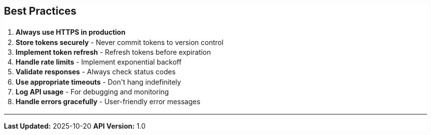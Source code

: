 ## Best Practices

1. **Always use HTTPS in production**
2. **Store tokens securely** - Never commit tokens to version control
3. **Implement token refresh** - Refresh tokens before expiration
4. **Handle rate limits** - Implement exponential backoff
5. **Validate responses** - Always check status codes
6. **Use appropriate timeouts** - Don't hang indefinitely
7. **Log API usage** - For debugging and monitoring
8. **Handle errors gracefully** - User-friendly error messages

---

**Last Updated:** 2025-10-20
**API Version:** 1.0
